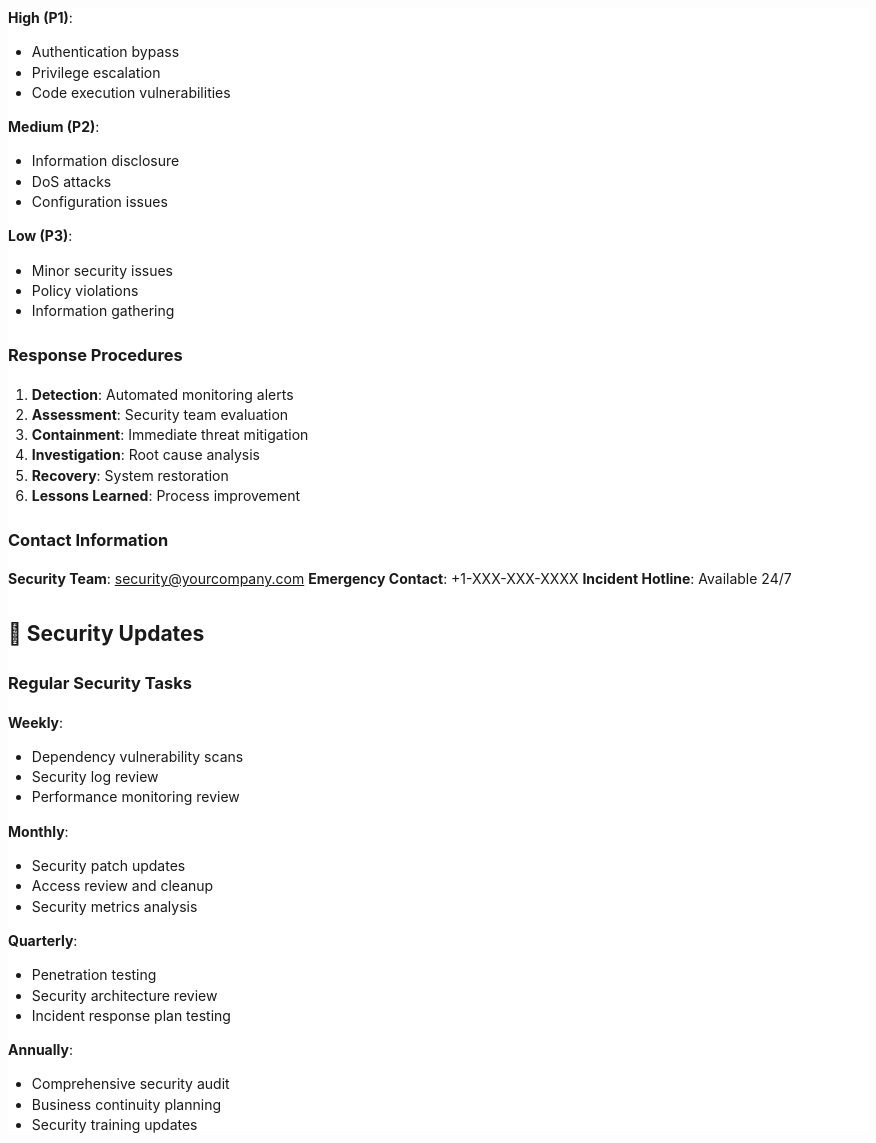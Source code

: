**High (P1)**:
- Authentication bypass
- Privilege escalation
- Code execution vulnerabilities

**Medium (P2)**:
- Information disclosure
- DoS attacks
- Configuration issues

**Low (P3)**:
- Minor security issues
- Policy violations
- Information gathering

### Response Procedures

1. **Detection**: Automated monitoring alerts
2. **Assessment**: Security team evaluation
3. **Containment**: Immediate threat mitigation
4. **Investigation**: Root cause analysis
5. **Recovery**: System restoration
6. **Lessons Learned**: Process improvement

### Contact Information

**Security Team**: security@yourcompany.com
**Emergency Contact**: +1-XXX-XXX-XXXX
**Incident Hotline**: Available 24/7

## 🔄 Security Updates

### Regular Security Tasks

**Weekly**:
- Dependency vulnerability scans
- Security log review
- Performance monitoring review

**Monthly**:
- Security patch updates
- Access review and cleanup
- Security metrics analysis

**Quarterly**:
- Penetration testing
- Security architecture review
- Incident response plan testing

**Annually**:
- Comprehensive security audit
- Business continuity planning
- Security training updates
